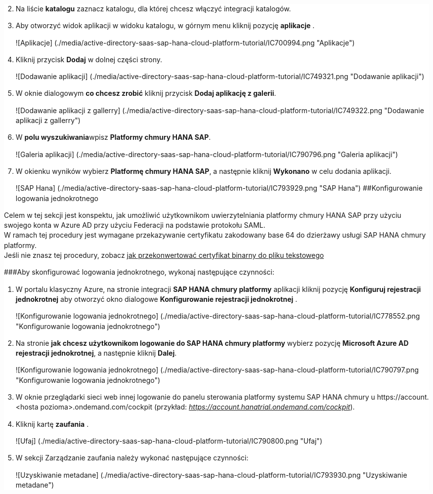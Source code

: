 2.  Na liście **katalogu** zaznacz katalogu, dla której chcesz włączyć integracji katalogów.

3.  Aby otworzyć widok aplikacji w widoku katalogu, w górnym menu kliknij pozycję **aplikacje** .

    ![Aplikacje] (./media/active-directory-saas-sap-hana-cloud-platform-tutorial/IC700994.png "Aplikacje")

4.  Kliknij przycisk **Dodaj** w dolnej części strony.

    ![Dodawanie aplikacji] (./media/active-directory-saas-sap-hana-cloud-platform-tutorial/IC749321.png "Dodawanie aplikacji")

5.  W oknie dialogowym **co chcesz zrobić** kliknij przycisk **Dodaj aplikację z galerii**.

    ![Dodawanie aplikacji z gallerry] (./media/active-directory-saas-sap-hana-cloud-platform-tutorial/IC749322.png "Dodawanie aplikacji z gallerry")

6.  W **polu wyszukiwania**wpisz **Platformy chmury HANA SAP**.

    ![Galeria aplikacji] (./media/active-directory-saas-sap-hana-cloud-platform-tutorial/IC790796.png "Galeria aplikacji")

7.  W okienku wyników wybierz **Platformę chmury HANA SAP**, a następnie kliknij **Wykonano** w celu dodania aplikacji.

    ![SAP Hana] (./media/active-directory-saas-sap-hana-cloud-platform-tutorial/IC793929.png "SAP Hana")
##<a name="configuring-single-sign-on"></a>Konfigurowanie logowania jednokrotnego
  
Celem w tej sekcji jest konspektu, jak umożliwić użytkownikom uwierzytelniania platformy chmury HANA SAP przy użyciu swojego konta w Azure AD przy użyciu Federacji na podstawie protokołu SAML.  
W ramach tej procedury jest wymagane przekazywanie certyfikatu zakodowany base 64 do dzierżawy usługi SAP HANA chmury platformy.  
Jeśli nie znasz tej procedury, zobacz [jak przekonwertować certyfikat binarny do pliku tekstowego](http://youtu.be/PlgrzUZ-Y1o)

###<a name="to-configure-single-sign-on-perform-the-following-steps"></a>Aby skonfigurować logowania jednokrotnego, wykonaj następujące czynności:

1.  W portalu klasyczny Azure, na stronie integracji **SAP HANA chmury platformy** aplikacji kliknij pozycję **Konfiguruj rejestracji jednokrotnej** aby otworzyć okno dialogowe **Konfigurowanie rejestracji jednokrotnej** .

    ![Konfigurowanie logowania jednokrotnego] (./media/active-directory-saas-sap-hana-cloud-platform-tutorial/IC778552.png "Konfigurowanie logowania jednokrotnego")

2.  Na stronie **jak chcesz użytkownikom logowanie do SAP HANA chmury platformy** wybierz pozycję **Microsoft Azure AD rejestracji jednokrotnej**, a następnie kliknij **Dalej**.

    ![Konfigurowanie logowania jednokrotnego] (./media/active-directory-saas-sap-hana-cloud-platform-tutorial/IC790797.png "Konfigurowanie logowania jednokrotnego")

3.  W oknie przeglądarki sieci web innej logowanie do panelu sterowania platformy systemu SAP HANA chmury u https://account. \<hosta pozioma\>.ondemand.com/cockpit (przykład: *https://account.hanatrial.ondemand.com/cockpit*).

4.  Kliknij kartę **zaufania** .

    ![Ufaj] (./media/active-directory-saas-sap-hana-cloud-platform-tutorial/IC790800.png "Ufaj")

5.  W sekcji Zarządzanie zaufania należy wykonać następujące czynności:

    ![Uzyskiwanie metadane] (./media/active-directory-saas-sap-hana-cloud-platform-tutorial/IC793930.png "Uzyskiwanie metadane")
